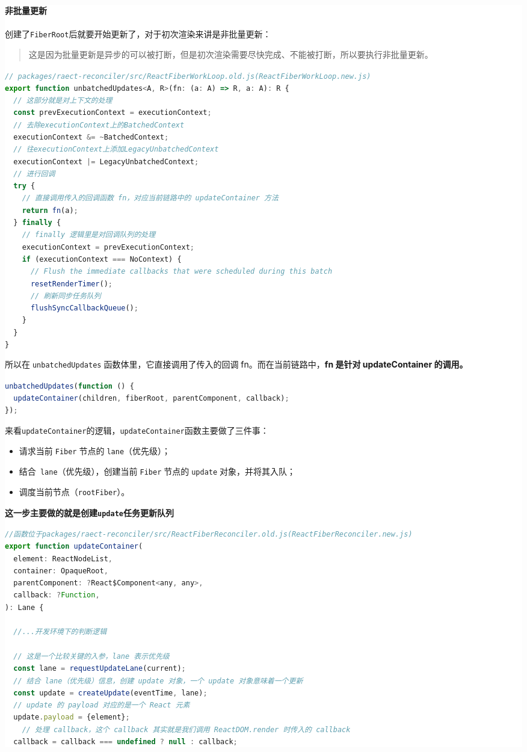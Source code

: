 #### 非批量更新

创建了`FiberRoot`后就要开始更新了，对于初次渲染来讲是非批量更新：

> 这是因为批量更新是异步的可以被打断，但是初次渲染需要尽快完成、不能被打断，所以要执行非批量更新。

```js
// packages/raect-reconciler/src/ReactFiberWorkLoop.old.js(ReactFiberWorkLoop.new.js)
export function unbatchedUpdates<A, R>(fn: (a: A) => R, a: A): R {
  // 这部分就是对上下文的处理
  const prevExecutionContext = executionContext;
  // 去除executionContext上的BatchedContext
  executionContext &= ~BatchedContext;
  // 往executionContext上添加LegacyUnbatchedContext
  executionContext |= LegacyUnbatchedContext;
  // 进行回调
  try {
    // 直接调用传入的回调函数 fn，对应当前链路中的 updateContainer 方法
    return fn(a);
  } finally {
    // finally 逻辑里是对回调队列的处理
    executionContext = prevExecutionContext;
    if (executionContext === NoContext) {
      // Flush the immediate callbacks that were scheduled during this batch
      resetRenderTimer();
      // 刷新同步任务队列
      flushSyncCallbackQueue();
    }
  }
}
```

所以在 `unbatchedUpdates` 函数体里，它直接调用了传入的回调 fn。而在当前链路中，**fn 是针对 updateContainer 的调用。**

```js
unbatchedUpdates(function () {
  updateContainer(children, fiberRoot, parentComponent, callback);
});
```

来看`updateContainer`的逻辑，`updateContainer`函数主要做了三件事：

+ 请求当前 `Fiber` 节点的 `lane`（优先级）；

+ 结合` lane`（优先级），创建当前 `Fiber` 节点的 `update` 对象，并将其入队；

+ 调度当前节点（`rootFiber`）。

**这一步主要做的就是创建`update`任务更新队列**

```js
//函数位于packages/raect-reconciler/src/ReactFiberReconciler.old.js(ReactFiberReconciler.new.js)
export function updateContainer(
  element: ReactNodeList,
  container: OpaqueRoot,
  parentComponent: ?React$Component<any, any>,
  callback: ?Function,
): Lane {
  
  //...开发环境下的判断逻辑
  
  // 这是一个比较关键的入参，lane 表示优先级
  const lane = requestUpdateLane(current);
  // 结合 lane（优先级）信息，创建 update 对象，一个 update 对象意味着一个更新
  const update = createUpdate(eventTime, lane);
  // update 的 payload 对应的是一个 React 元素
  update.payload = {element};
	// 处理 callback，这个 callback 其实就是我们调用 ReactDOM.render 时传入的 callback
  callback = callback === undefined ? null : callback;
```